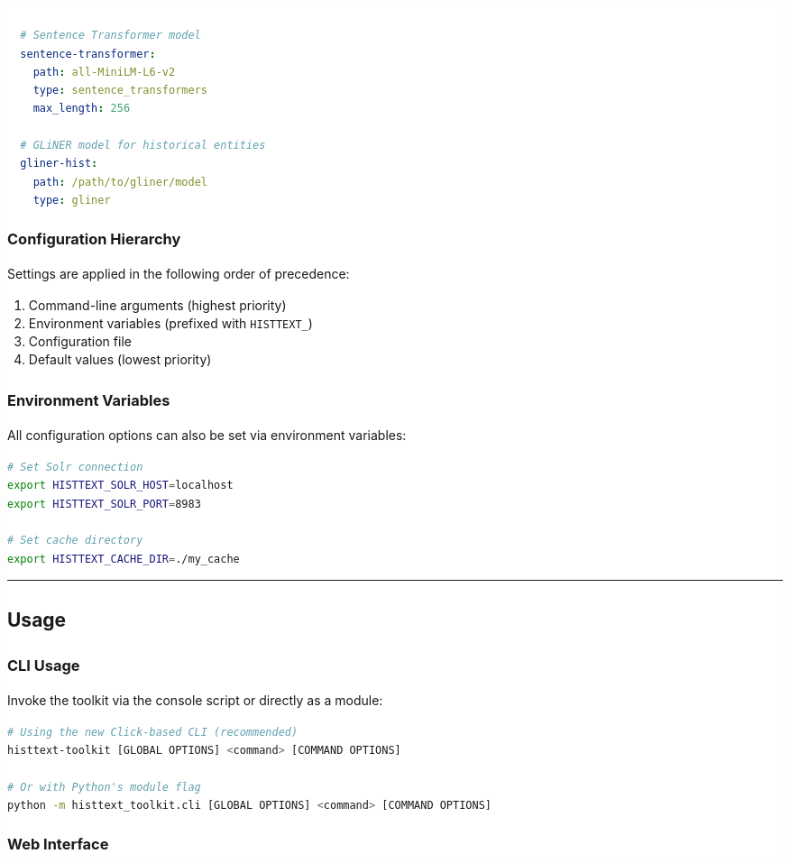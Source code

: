 ```yaml
    
  # Sentence Transformer model
  sentence-transformer:
    path: all-MiniLM-L6-v2
    type: sentence_transformers
    max_length: 256
    
  # GLiNER model for historical entities
  gliner-hist:
    path: /path/to/gliner/model
    type: gliner
```

### Configuration Hierarchy

Settings are applied in the following order of precedence:

1. Command-line arguments (highest priority)
2. Environment variables (prefixed with `HISTTEXT_`)
3. Configuration file
4. Default values (lowest priority)

### Environment Variables

All configuration options can also be set via environment variables:

```bash
# Set Solr connection
export HISTTEXT_SOLR_HOST=localhost
export HISTTEXT_SOLR_PORT=8983

# Set cache directory
export HISTTEXT_CACHE_DIR=./my_cache
```

---

## Usage

### CLI Usage

Invoke the toolkit via the console script or directly as a module:

```bash
# Using the new Click-based CLI (recommended)
histtext-toolkit [GLOBAL OPTIONS] <command> [COMMAND OPTIONS]

# Or with Python's module flag
python -m histtext_toolkit.cli [GLOBAL OPTIONS] <command> [COMMAND OPTIONS]
```

### Web Interface
